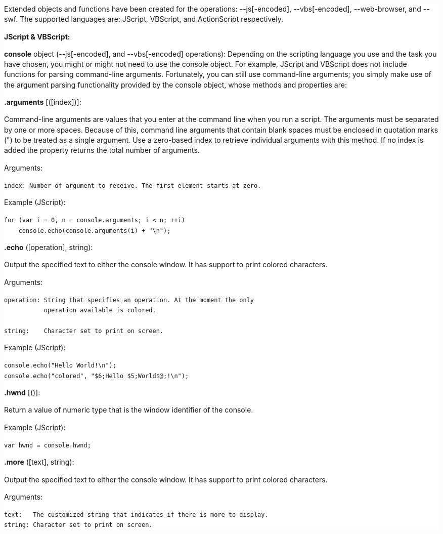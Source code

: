 Extended objects and functions have been created for the operations: --js[-encoded], --vbs[-encoded], --web-browser, and --swf. The supported languages are: JScript, VBScript, and ActionScript respectively.

**JScript & VBScript:**

**console** object (--js[-encoded], and --vbs[-encoded] operations): Depending on the scripting language you use and the task you have chosen, you might or might not need to use the console object. For example, JScript and VBScript does not include functions for parsing command-line arguments. Fortunately, you can still use command-line arguments; you simply make use of the argument parsing functionality provided by the console object, whose methods and properties are:

**.arguments** [([index])]:

Command-line arguments are values that you enter at the command line when you run a script. The arguments must be separated by one or more spaces. Because of this, command line arguments that contain blank spaces must be enclosed in quotation marks (") to be treated as a single argument. Use a zero-based index to retrieve individual arguments with this method. If no index is added the property returns the total number of arguments.

Arguments:

	index: Number of argument to receive. The first element starts at zero.
	
Example (JScript):

	for (var i = 0, n = console.arguments; i < n; ++i)
		console.echo(console.arguments(i) + "\n");
		
**.echo** ([operation], string):

Output the specified text to either the console window. It has support to print colored characters.

Arguments:

	operation: String that specifies an operation. At the moment the only 
	           operation available is colored.

	string:    Character set to print on screen.

Example (JScript):

	console.echo("Hello World!\n");
	console.echo("colored", "$6;Hello $5;World$@;!\n");

	
**.hwnd** [()]:

Return a value of numeric type that is the window identifier of the console.

Example (JScript):

	var hwnd = console.hwnd;
 
**.more** ([text], string):

Output the specified text to either the console window. It has support to print colored characters.

Arguments:

	text:   The customized string that indicates if there is more to display.
	string: Character set to print on screen.
	